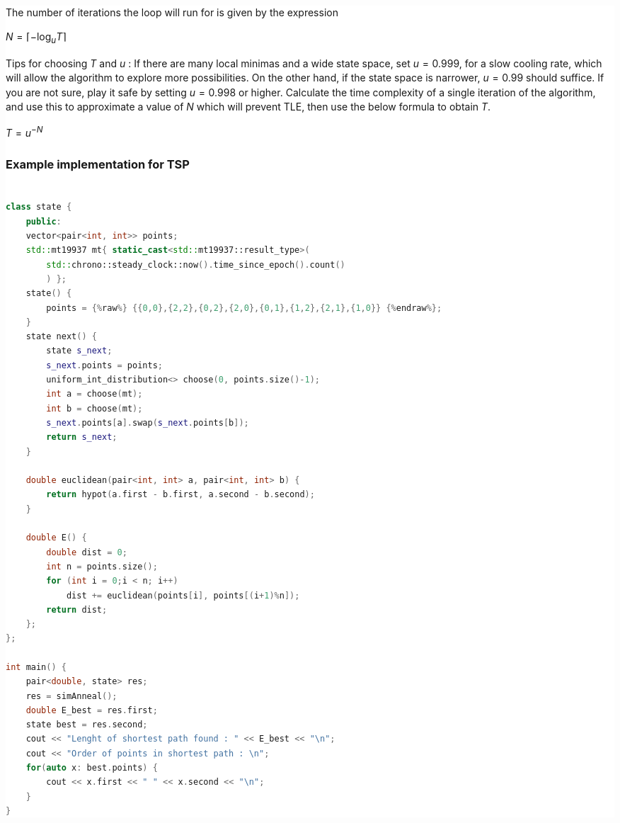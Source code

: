 The number of iterations the loop will run for is given by the expression

$N =   \lceil -\log_{u}{T} \rceil$ 

Tips for choosing $T$ and $u$ : If there are many local minimas and a wide state space, set $u = 0.999$, for a slow cooling rate, which will allow the algorithm to explore more possibilities. On the other hand, if the state space is narrower, $u = 0.99$ should suffice. If you are not sure, play it safe by setting $u = 0.998$ or higher. Calculate the time complexity of a single iteration of the algorithm, and use this to approximate a value of $N$ which will prevent TLE, then use the below formula to obtain $T$.

$T = u^{-N}$

### Example implementation for TSP
```cpp

class state {
    public:
    vector<pair<int, int>> points;
	std::mt19937 mt{ static_cast<std::mt19937::result_type>(
		std::chrono::steady_clock::now().time_since_epoch().count()
		) };
    state() {
        points = {%raw%} {{0,0},{2,2},{0,2},{2,0},{0,1},{1,2},{2,1},{1,0}} {%endraw%};
    }
    state next() {
        state s_next;
        s_next.points = points;
        uniform_int_distribution<> choose(0, points.size()-1);
        int a = choose(mt);
        int b = choose(mt);
        s_next.points[a].swap(s_next.points[b]);
        return s_next;
    }

    double euclidean(pair<int, int> a, pair<int, int> b) {
        return hypot(a.first - b.first, a.second - b.second);
    }
    
    double E() {
        double dist = 0;
        int n = points.size();
        for (int i = 0;i < n; i++)
            dist += euclidean(points[i], points[(i+1)%n]);
        return dist;
    };
};

int main() {
    pair<double, state> res;
    res = simAnneal();
    double E_best = res.first;
    state best = res.second;
    cout << "Lenght of shortest path found : " << E_best << "\n";
    cout << "Order of points in shortest path : \n";
    for(auto x: best.points) {
        cout << x.first << " " << x.second << "\n";
    }
}
```
